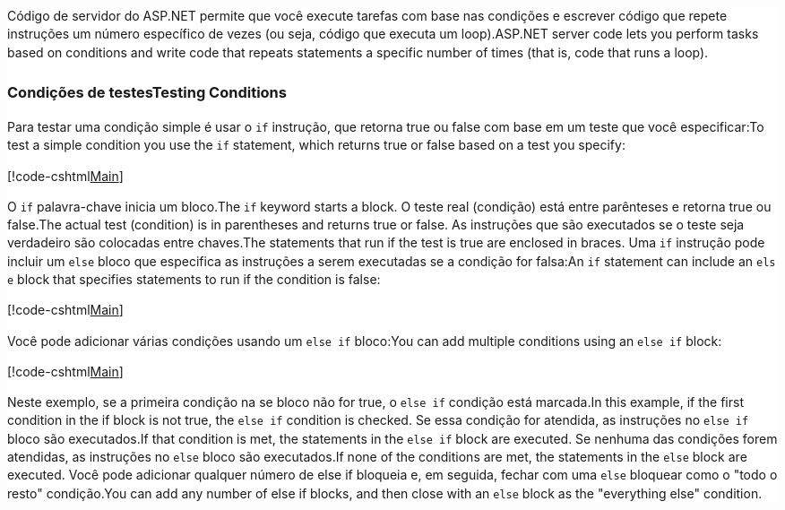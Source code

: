 <span data-ttu-id="4b2b1-399">Código de servidor do ASP.NET permite que você execute tarefas com base nas condições e escrever código que repete instruções um número específico de vezes (ou seja, código que executa um loop).</span><span class="sxs-lookup"><span data-stu-id="4b2b1-399">ASP.NET server code lets you perform tasks based on conditions and write code that repeats statements a specific number of times (that is, code that runs a loop).</span></span>

### <a name="testing-conditions"></a><span data-ttu-id="4b2b1-400">Condições de testes</span><span class="sxs-lookup"><span data-stu-id="4b2b1-400">Testing Conditions</span></span>

<span data-ttu-id="4b2b1-401">Para testar uma condição simple é usar o `if` instrução, que retorna true ou false com base em um teste que você especificar:</span><span class="sxs-lookup"><span data-stu-id="4b2b1-401">To test a simple condition you use the `if` statement, which returns true or false based on a test you specify:</span></span>

[!code-cshtml[Main](introducing-razor-syntax-c/samples/sample49.cshtml)]

<span data-ttu-id="4b2b1-402">O `if` palavra-chave inicia um bloco.</span><span class="sxs-lookup"><span data-stu-id="4b2b1-402">The `if` keyword starts a block.</span></span> <span data-ttu-id="4b2b1-403">O teste real (condição) está entre parênteses e retorna true ou false.</span><span class="sxs-lookup"><span data-stu-id="4b2b1-403">The actual test (condition) is in parentheses and returns true or false.</span></span> <span data-ttu-id="4b2b1-404">As instruções que são executados se o teste seja verdadeiro são colocadas entre chaves.</span><span class="sxs-lookup"><span data-stu-id="4b2b1-404">The statements that run if the test is true are enclosed in braces.</span></span> <span data-ttu-id="4b2b1-405">Uma `if` instrução pode incluir um `else` bloco que especifica as instruções a serem executadas se a condição for falsa:</span><span class="sxs-lookup"><span data-stu-id="4b2b1-405">An `if` statement can include an `else` block that specifies statements to run if the condition is false:</span></span>

[!code-cshtml[Main](introducing-razor-syntax-c/samples/sample50.cshtml)]

<span data-ttu-id="4b2b1-406">Você pode adicionar várias condições usando um `else if` bloco:</span><span class="sxs-lookup"><span data-stu-id="4b2b1-406">You can add multiple conditions using an `else if` block:</span></span>

[!code-cshtml[Main](introducing-razor-syntax-c/samples/sample51.cshtml)]

<span data-ttu-id="4b2b1-407">Neste exemplo, se a primeira condição na se bloco não for true, o `else if` condição está marcada.</span><span class="sxs-lookup"><span data-stu-id="4b2b1-407">In this example, if the first condition in the if block is not true, the `else if` condition is checked.</span></span> <span data-ttu-id="4b2b1-408">Se essa condição for atendida, as instruções no `else if` bloco são executados.</span><span class="sxs-lookup"><span data-stu-id="4b2b1-408">If that condition is met, the statements in the `else if` block are executed.</span></span> <span data-ttu-id="4b2b1-409">Se nenhuma das condições forem atendidas, as instruções no `else` bloco são executados.</span><span class="sxs-lookup"><span data-stu-id="4b2b1-409">If none of the conditions are met, the statements in the `else` block are executed.</span></span> <span data-ttu-id="4b2b1-410">Você pode adicionar qualquer número de else if bloqueia e, em seguida, fechar com uma `else` bloquear como o &quot;todo o resto&quot; condição.</span><span class="sxs-lookup"><span data-stu-id="4b2b1-410">You can add any number of else if blocks, and then close with an `else` block as the &quot;everything else&quot; condition.</span></span>

